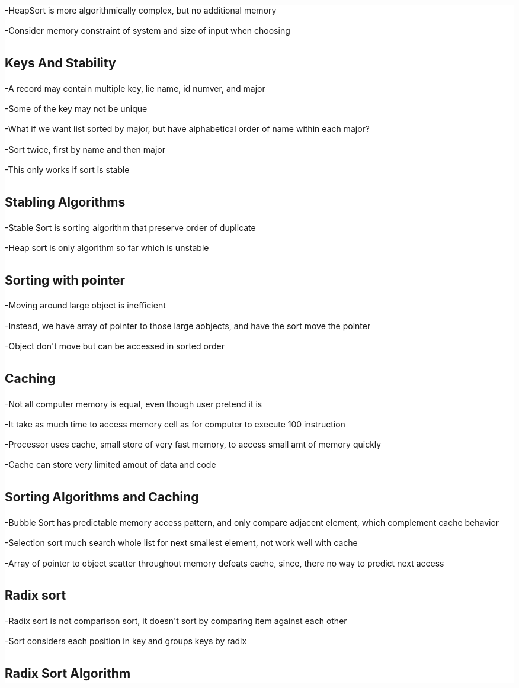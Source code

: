 -HeapSort is more algorithmically complex, but no additional memory

-Consider memory constraint of system and size of input when choosing

## Keys And Stability

-A record may contain multiple key, lie name, id numver, and major

-Some of the key may not be unique

-What if we want list sorted  by major, but have alphabetical order of name within each major?

-Sort twice, first by name and then major

-This only works if sort is stable

## Stabling Algorithms

-Stable Sort is sorting algorithm that preserve order of duplicate 

-Heap sort is only algorithm so far which is unstable

## Sorting with pointer

-Moving around large object is inefficient

-Instead, we have array of pointer to those large aobjects, and have the sort move the pointer

-Object don't move but can be accessed in sorted order

## Caching

-Not all computer memory is equal, even though user pretend it is

-It take as much time to access memory cell as for computer to execute 100 instruction

-Processor uses cache, small store of very fast memory, to access small amt of memory quickly

-Cache can store very limited amout of data and code

## Sorting Algorithms and Caching

-Bubble Sort has predictable memory access pattern, and only compare adjacent element, which complement cache behavior

-Selection sort much search whole list for next smallest element, not work well with cache

-Array of pointer to object scatter throughout memory defeats cache, since, there no way to predict next access

## Radix sort

-Radix sort is not comparison sort, it doesn't sort by comparing item against each other

-Sort considers each position in key and groups keys by radix

## Radix Sort Algorithm
